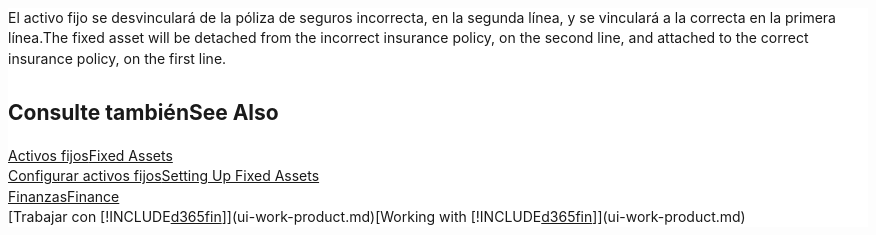 <span data-ttu-id="1c1c5-181">El activo fijo se desvinculará de la póliza de seguros incorrecta, en la segunda línea, y se vinculará a la correcta en la primera línea.</span><span class="sxs-lookup"><span data-stu-id="1c1c5-181">The fixed asset will be detached from the incorrect insurance policy, on the second line, and attached to the correct insurance policy, on the first line.</span></span>  

## <a name="see-also"></a><span data-ttu-id="1c1c5-182">Consulte también</span><span class="sxs-lookup"><span data-stu-id="1c1c5-182">See Also</span></span>
[<span data-ttu-id="1c1c5-183">Activos fijos</span><span class="sxs-lookup"><span data-stu-id="1c1c5-183">Fixed Assets</span></span>](fa-manage.md)  
[<span data-ttu-id="1c1c5-184">Configurar activos fijos</span><span class="sxs-lookup"><span data-stu-id="1c1c5-184">Setting Up Fixed Assets</span></span>](fa-setup.md)  
[<span data-ttu-id="1c1c5-185">Finanzas</span><span class="sxs-lookup"><span data-stu-id="1c1c5-185">Finance</span></span>](finance.md)  
<span data-ttu-id="1c1c5-186">[Trabajar con [!INCLUDE[d365fin](includes/d365fin_md.md)]](ui-work-product.md)</span><span class="sxs-lookup"><span data-stu-id="1c1c5-186">[Working with [!INCLUDE[d365fin](includes/d365fin_md.md)]](ui-work-product.md)</span></span>  

